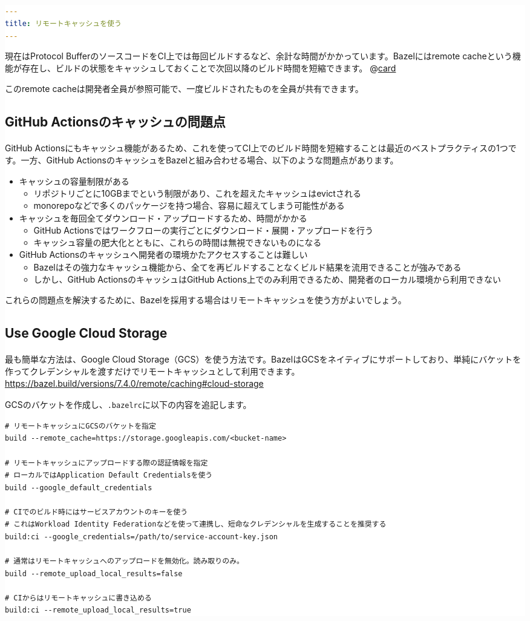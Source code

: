 ```yaml
---
title: リモートキャッシュを使う
---
```


現在はProtocol BufferのソースコードをCI上では毎回ビルドするなど、余計な時間がかかっています。Bazelにはremote cacheという機能が存在し、ビルドの状態をキャッシュしておくことで次回以降のビルド時間を短縮できます。
@[card](https://bazel.build/remote/caching)

このremote cacheは開発者全員が参照可能で、一度ビルドされたものを全員が共有できます。

## GitHub Actionsのキャッシュの問題点

GitHub Actionsにもキャッシュ機能があるため、これを使ってCI上でのビルド時間を短縮することは最近のベストプラクティスの1つです。一方、GitHub ActionsのキャッシュをBazelと組み合わせる場合、以下のような問題点があります。

- キャッシュの容量制限がある
  - リポジトリごとに10GBまでという制限があり、これを超えたキャッシュはevictされる
  - monorepoなどで多くのパッケージを持つ場合、容易に超えてしまう可能性がある
- キャッシュを毎回全てダウンロード・アップロードするため、時間がかかる
  - GitHub Actionsではワークフローの実行ごとにダウンロード・展開・アップロードを行う
  - キャッシュ容量の肥大化とともに、これらの時間は無視できないものになる
- GitHub Actionsのキャッシュへ開発者の環境かたアクセスすることは難しい
  - Bazelはその強力なキャッシュ機能から、全てを再ビルドすることなくビルド結果を流用できることが強みである
  - しかし、GitHub ActionsのキャッシュはGitHub Actions上でのみ利用できるため、開発者のローカル環境から利用できない

これらの問題点を解決するために、Bazelを採用する場合はリモートキャッシュを使う方がよいでしょう。

## Use Google Cloud Storage

最も簡単な方法は、Google Cloud Storage（GCS）を使う方法です。BazelはGCSをネイティブにサポートしており、単純にバケットを作ってクレデンシャルを渡すだけでリモートキャッシュとして利用できます。
<https://bazel.build/versions/7.4.0/remote/caching#cloud-storage>

GCSのバケットを作成し、`.bazelrc`に以下の内容を追記します。

```sh:.bazelrc
# リモートキャッシュにGCSのバケットを指定
build --remote_cache=https://storage.googleapis.com/<bucket-name>

# リモートキャッシュにアップロードする際の認証情報を指定
# ローカルではApplication Default Credentialsを使う
build --google_default_credentials

# CIでのビルド時にはサービスアカウントのキーを使う
# これはWorkload Identity Federationなどを使って連携し、短命なクレデンシャルを生成することを推奨する
build:ci --google_credentials=/path/to/service-account-key.json

# 通常はリモートキャッシュへのアップロードを無効化。読み取りのみ。
build --remote_upload_local_results=false

# CIからはリモートキャッシュに書き込める
build:ci --remote_upload_local_results=true
```
